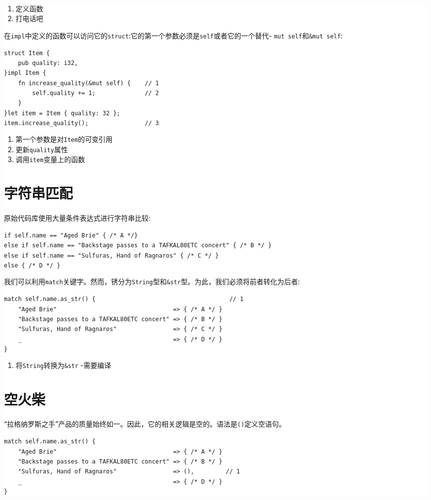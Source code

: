 1.  定义函数
2.  打电话吧

在`impl`中定义的函数可以访问它的`struct`:它的第一个参数必须是`self`或者它的一个替代- `mut self`和`&mut self`:

```
struct Item {
    pub quality: i32,
}impl Item {
    fn increase_quality(&mut self) {    // 1
        self.quality += 1;              // 2
    }
}let item = Item { quality: 32 };
item.increase_quality();                // 3
```

1.  第一个参数是对`Item`的可变引用
2.  更新`quality`属性
3.  调用`item`变量上的函数

# 字符串匹配

原始代码库使用大量条件表达式进行字符串比较:

```
if self.name == "Aged Brie" { /* A */}
else if self.name == "Backstage passes to a TAFKAL80ETC concert" { /* B */ }
else if self.name == "Sulfuras, Hand of Ragnaros" { /* C */ }
else { /* D */ }
```

我们可以利用`match`关键字。然而，锈分为`String`型和`&str`型。为此，我们必须将前者转化为后者:

```
match self.name.as_str() {                                      // 1
    "Aged Brie"                                 => { /* A */ }
    "Backstage passes to a TAFKAL80ETC concert" => { /* B */ }
    "Sulfuras, Hand of Ragnaros"                => { /* C */ }
    _                                           => { /* D */ }
}
```

1.  将`String`转换为`&str` -需要编译

# 空火柴

“拉格纳罗斯之手”产品的质量始终如一。因此，它的相关逻辑是空的。语法是`()`定义空语句。

```
match self.name.as_str() {
    "Aged Brie"                                 => { /* A */ }
    "Backstage passes to a TAFKAL80ETC concert" => { /* B */ }
    "Sulfuras, Hand of Ragnaros"                => (),         // 1
    _                                           => { /* D */ }
}
```
